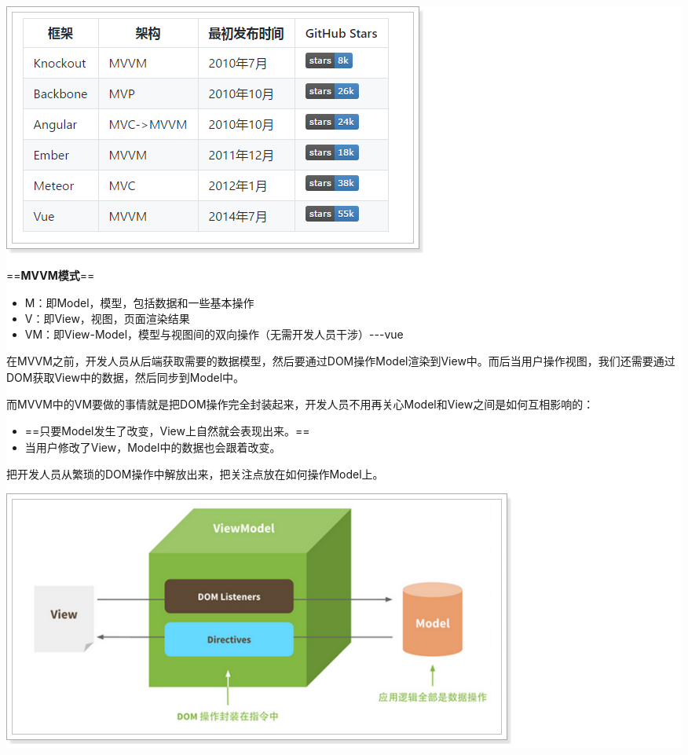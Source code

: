   ![1525825983230](assets/1525825983230-1567578229244.png) 









==**MVVM模式**==

- M：即Model，模型，包括数据和一些基本操作
- V：即View，视图，页面渲染结果
- VM：即View-Model，模型与视图间的双向操作（无需开发人员干涉）---vue

在MVVM之前，开发人员从后端获取需要的数据模型，然后要通过DOM操作Model渲染到View中。而后当用户操作视图，我们还需要通过DOM获取View中的数据，然后同步到Model中。

而MVVM中的VM要做的事情就是把DOM操作完全封装起来，开发人员不用再关心Model和View之间是如何互相影响的：

- ==只要Model发生了改变，View上自然就会表现出来。==
- 当用户修改了View，Model中的数据也会跟着改变。

把开发人员从繁琐的DOM操作中解放出来，把关注点放在如何操作Model上。

 ![1525828854056](assets/1525828854056-1567578229244.png)

